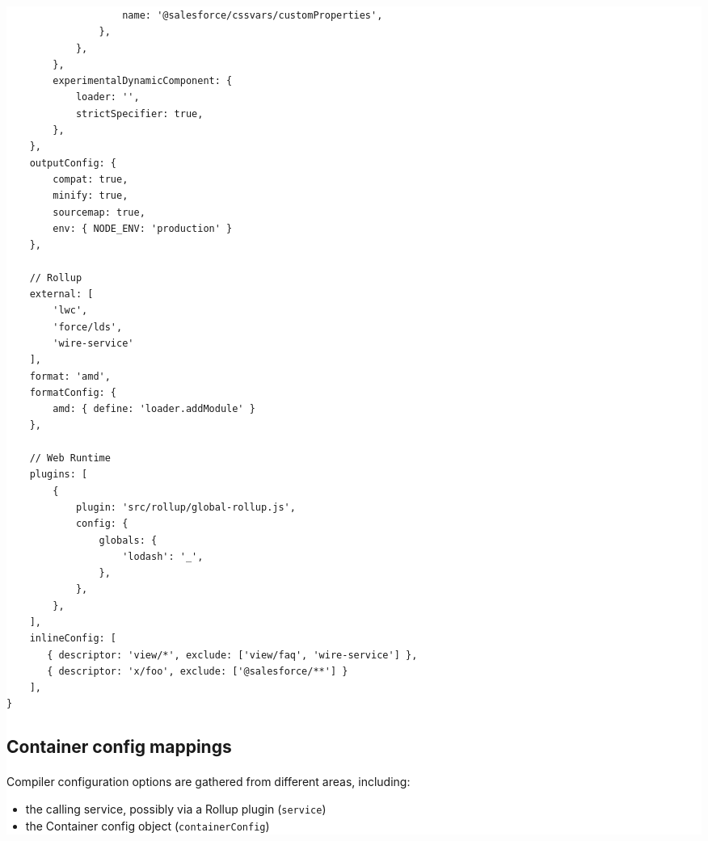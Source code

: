 ```
                    name: '@salesforce/cssvars/customProperties',
                },
            },
        },
        experimentalDynamicComponent: {
            loader: '',
            strictSpecifier: true,
        },
    },
    outputConfig: {
        compat: true,
        minify: true,
        sourcemap: true,
        env: { NODE_ENV: 'production' }
    },

    // Rollup
    external: [
        'lwc',
        'force/lds',
        'wire-service'
    ],
    format: 'amd',
    formatConfig: {
        amd: { define: 'loader.addModule' }
    },

    // Web Runtime
    plugins: [
        {
            plugin: 'src/rollup/global-rollup.js',
            config: {
                globals: {
                    'lodash': '_',
                },
            },
        },
    ],
    inlineConfig: [
       { descriptor: 'view/*', exclude: ['view/faq', 'wire-service'] },
       { descriptor: 'x/foo', exclude: ['@salesforce/**'] }
    ],
}
```

## Container config mappings

Compiler configuration options are gathered from different areas, including:

-   the calling service, possibly via a Rollup plugin (`service`)
-   the Container config object (`containerConfig`)
